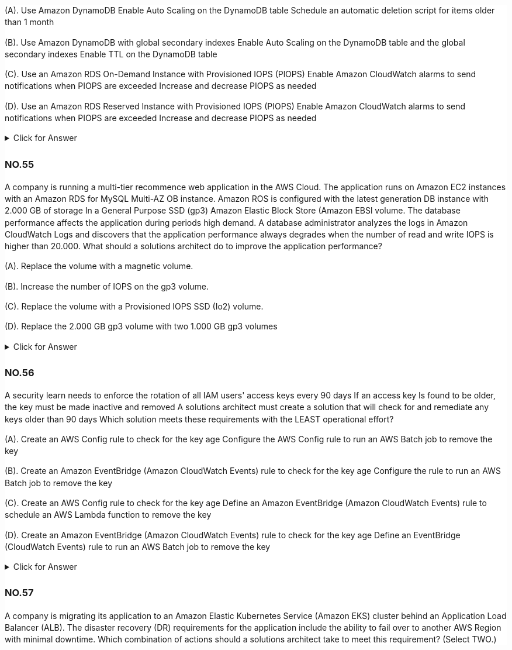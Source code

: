 (A). Use Amazon DynamoDB Enable Auto Scaling on the DynamoDB table Schedule an automatic deletion script for items older than 1 month

(B). Use Amazon DynamoDB with global secondary indexes Enable Auto Scaling on the DynamoDB table and the global secondary indexes Enable TTL on the DynamoDB table

(C). Use an Amazon RDS On-Demand Instance with Provisioned IOPS (PlOPS) Enable Amazon CloudWatch alarms to send notifications when PIOPS are exceeded Increase and decrease PIOPS as needed

(D). Use an Amazon RDS Reserved Instance with Provisioned IOPS (PIOPS) Enable Amazon CloudWatch alarms to send notifications when PIOPS are exceeded Increase and decrease PIOPS as needed 
<details><summary>Click for Answer</summary></details>


### NO.55
 A company is running a multi-tier recommence web application in the AWS Cloud. The application runs on Amazon EC2 instances with an Amazon RDS for MySQL Multi-AZ OB instance. Amazon ROS is configured with the latest generation DB instance with 2.000 GB of storage In a General Purpose SSD (gp3) Amazon Elastic Block Store (Amazon EBSl volume. The database performance affects the application during periods high demand. A database administrator analyzes the logs in Amazon CloudWatch Logs and discovers that the application performance always degrades when the number of read and write IOPS is higher than 20.000. What should a solutions architect do to improve the application performance?

(A). Replace the volume with a magnetic volume.

(B). Increase the number of IOPS on the gp3 volume.

(C). Replace the volume with a Provisioned IOPS SSD (Io2) volume.

(D). Replace the 2.000 GB gp3 volume with two 1.000 GB gp3 volumes 
<details><summary>Click for Answer</summary></details>


### NO.56
 A security learn needs to enforce the rotation of all IAM users' access keys every 90 days If an access key Is found to be older, the key must be made inactive and removed A solutions architect must create a solution that will check for and remediate any keys older than 90 days Which solution meets these requirements with the LEAST operational effort?

(A). Create an AWS Config rule to check for the key age Configure the AWS Config rule to run an AWS Batch job to remove the key

(B). Create an Amazon EventBridge (Amazon CloudWatch Events) rule to check for the key age Configure the rule to run an AWS Batch job to remove the key

(C). Create an AWS Config rule to check for the key age Define an Amazon EventBridge (Amazon CloudWatch Events) rule to schedule an AWS Lambda function to remove the key

(D). Create an Amazon EventBridge (Amazon CloudWatch Events) rule to check for the key age Define an EventBridge (CloudWatch Events) rule to run an AWS Batch job to remove the key 
<details><summary>Click for Answer</summary></details>


### NO.57
 A company is migrating its application to an Amazon Elastic Kubernetes Service (Amazon EKS) cluster behind an Application Load Balancer (ALB). The disaster recovery (DR) requirements for the application include the ability to fail over to another AWS Region with minimal downtime. Which combination of actions should a solutions architect take to meet this requirement? (Select TWO.)
